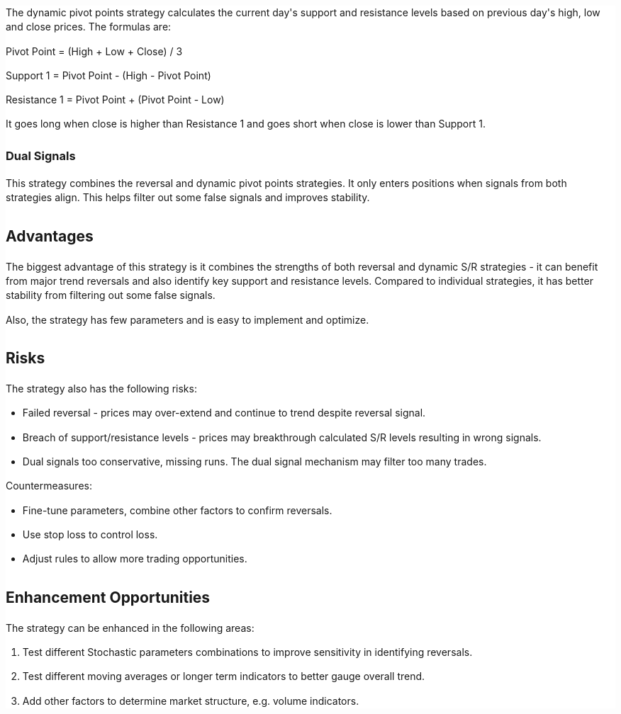 The dynamic pivot points strategy calculates the current day's support and resistance levels based on previous day's high, low and close prices. The formulas are:

Pivot Point = (High + Low + Close) / 3

Support 1 = Pivot Point - (High - Pivot Point) 

Resistance 1 = Pivot Point + (Pivot Point - Low)

It goes long when close is higher than Resistance 1 and goes short when close is lower than Support 1.

### Dual Signals 

This strategy combines the reversal and dynamic pivot points strategies. It only enters positions when signals from both strategies align. This helps filter out some false signals and improves stability. 

## Advantages

The biggest advantage of this strategy is it combines the strengths of both reversal and dynamic S/R strategies - it can benefit from major trend reversals and also identify key support and resistance levels. Compared to individual strategies, it has better stability from filtering out some false signals.

Also, the strategy has few parameters and is easy to implement and optimize.

## Risks

The strategy also has the following risks:

- Failed reversal - prices may over-extend and continue to trend despite reversal signal.  

- Breach of support/resistance levels - prices may breakthrough calculated S/R levels resulting in wrong signals.

- Dual signals too conservative, missing runs. The dual signal mechanism may filter too many trades.

Countermeasures:

- Fine-tune parameters, combine other factors to confirm reversals.

- Use stop loss to control loss.  

- Adjust rules to allow more trading opportunities.

## Enhancement Opportunities

The strategy can be enhanced in the following areas:

1. Test different Stochastic parameters combinations to improve sensitivity in identifying reversals.  

2. Test different moving averages or longer term indicators to better gauge overall trend.

3. Add other factors to determine market structure, e.g. volume indicators.  
